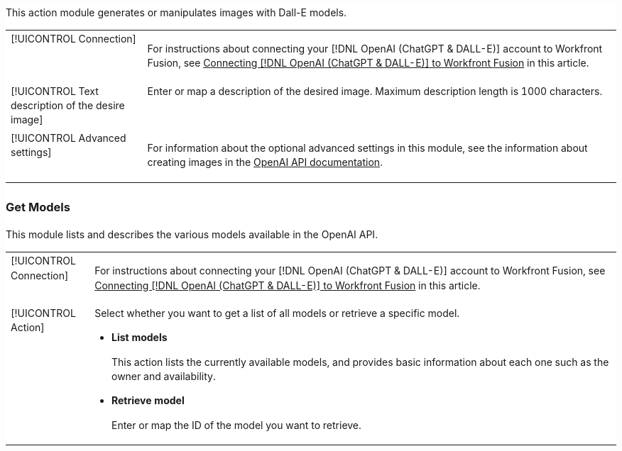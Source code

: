 This action module generates or manipulates images with Dall-E models.

<table style="table-layout:auto"> 
 <col> 
 <col> 
 <tbody> 
  <tr> 
   <td role="rowheader">[!UICONTROL Connection]</td> 
   <td> <p>For instructions about connecting your [!DNL OpenAI (ChatGPT & DALL-E)] account to Workfront Fusion, see <a href="#connecting-openaichatgpt-to-workfront-fusion" class="MCXref xref">Connecting [!DNL OpenAI (ChatGPT & DALL-E)] to Workfront Fusion</a> in this article.</p> </td> 
  </tr> 
  <tr> 
   <td role="rowheader">[!UICONTROL Text description of the desire image]</td> 
   <td> Enter or map a description of the desired image. Maximum description length is 1000 characters. 
 </td> 
  </tr> 
   <tr> 
   <td role="rowheader">[!UICONTROL Advanced settings]</td> 
   <td> <p>For information about the optional advanced settings in this module, see the information about creating images in the <a href="https://platform.openai.com/docs/api-reference/images/create" class="MCXref xref">OpenAI API documentation</a>.</p> </td> 
  </tr> 
 </tbody> 
</table>

### Get Models

This module lists and describes the various models available in the OpenAI API.

<table style="table-layout:auto"> 
 <col> 
 <col> 
 <tbody> 
  <tr> 
   <td role="rowheader">[!UICONTROL Connection]</td> 
   <td> <p>For instructions about connecting your [!DNL OpenAI (ChatGPT & DALL-E)] account to Workfront Fusion, see <a href="#connecting-openaichatgpt-to-workfront-fusion" class="MCXref xref">Connecting [!DNL OpenAI (ChatGPT & DALL-E)] to Workfront Fusion</a> in this article.</p> </td> 
  </tr> 
  <tr> 
   <td role="rowheader">[!UICONTROL Action]</td> 
   <td> Select whether you want to get a list of all models or retrieve a specific model.
    <ul>
    <li><p><b>List models </b></p><p>This action lists the currently available models, and provides basic information about each one such as the owner and availability.</p></li>
    <li><p><b>Retrieve model </b></p><p>Enter or map the ID of the model you want to retrieve. </p></li>
   </ul>
 </td> 
  </tr>
 </tbody> 
</table>
